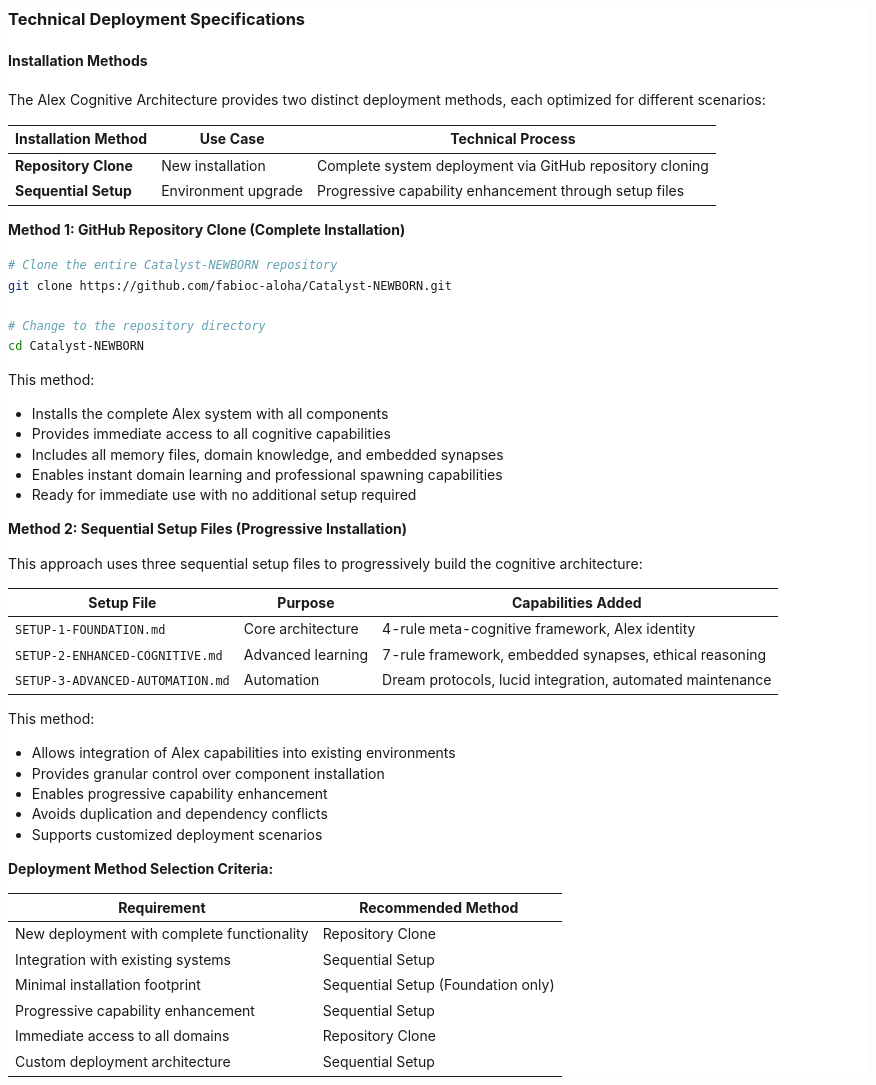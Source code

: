 ### Technical Deployment Specifications

#### Installation Methods

The Alex Cognitive Architecture provides two distinct deployment methods, each optimized for different scenarios:

| Installation Method | Use Case | Technical Process |
|---------------------|----------|-------------------|
| **Repository Clone** | New installation | Complete system deployment via GitHub repository cloning |
| **Sequential Setup** | Environment upgrade | Progressive capability enhancement through setup files |

**Method 1: GitHub Repository Clone (Complete Installation)**

```bash
# Clone the entire Catalyst-NEWBORN repository
git clone https://github.com/fabioc-aloha/Catalyst-NEWBORN.git

# Change to the repository directory
cd Catalyst-NEWBORN
```

This method:
- Installs the complete Alex system with all components
- Provides immediate access to all cognitive capabilities
- Includes all memory files, domain knowledge, and embedded synapses
- Enables instant domain learning and professional spawning capabilities
- Ready for immediate use with no additional setup required

**Method 2: Sequential Setup Files (Progressive Installation)**

This approach uses three sequential setup files to progressively build the cognitive architecture:

| Setup File | Purpose | Capabilities Added |
|------------|---------|-------------------|
| `SETUP-1-FOUNDATION.md` | Core architecture | 4-rule meta-cognitive framework, Alex identity |
| `SETUP-2-ENHANCED-COGNITIVE.md` | Advanced learning | 7-rule framework, embedded synapses, ethical reasoning |
| `SETUP-3-ADVANCED-AUTOMATION.md` | Automation | Dream protocols, lucid integration, automated maintenance |

This method:
- Allows integration of Alex capabilities into existing environments
- Provides granular control over component installation
- Enables progressive capability enhancement
- Avoids duplication and dependency conflicts
- Supports customized deployment scenarios

**Deployment Method Selection Criteria:**

| Requirement | Recommended Method |
|-------------|-------------------|
| New deployment with complete functionality | Repository Clone |
| Integration with existing systems | Sequential Setup |
| Minimal installation footprint | Sequential Setup (Foundation only) |
| Progressive capability enhancement | Sequential Setup |
| Immediate access to all domains | Repository Clone |
| Custom deployment architecture | Sequential Setup |

